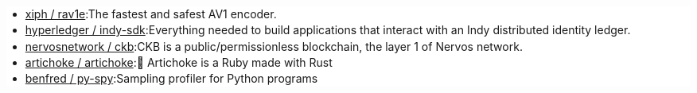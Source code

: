 * [xiph / rav1e](https://github.com/xiph/rav1e):The fastest and safest AV1 encoder.
* [hyperledger / indy-sdk](https://github.com/hyperledger/indy-sdk):Everything needed to build applications that interact with an Indy distributed identity ledger.
* [nervosnetwork / ckb](https://github.com/nervosnetwork/ckb):CKB is a public/permissionless blockchain, the layer 1 of Nervos network.
* [artichoke / artichoke](https://github.com/artichoke/artichoke):💎 Artichoke is a Ruby made with Rust
* [benfred / py-spy](https://github.com/benfred/py-spy):Sampling profiler for Python programs
